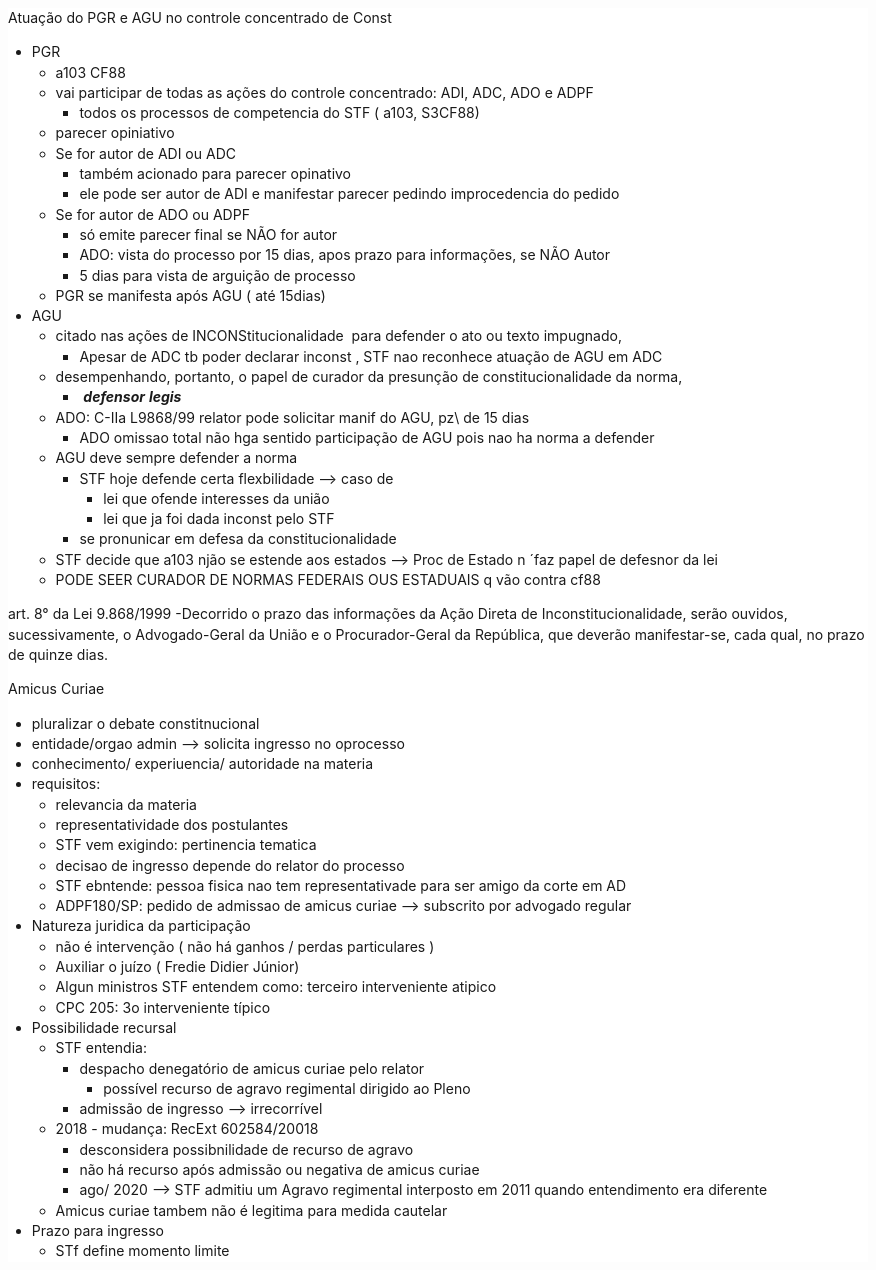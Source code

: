 Atuação do PGR e AGU no controle concentrado de Const
- PGR
	- a103 CF88
	- vai participar de todas as ações do controle concentrado: ADI, ADC, ADO e ADPF 
		- todos os processos de  competencia do STF ( a103, S3CF88)
	- parecer opiniativo
	- Se for autor de ADI ou ADC
		- também acionado para parecer opinativo
		- ele pode ser autor de ADI e manifestar parecer pedindo improcedencia do pedido
	- Se for autor de ADO ou ADPF
		- só emite parecer final se NÃO for autor
		- ADO: vista do processo por 15 dias, apos prazo para informações, se NÃO Autor
		- 5 dias para vista de arguição de processo
	- PGR se manifesta após AGU ( até 15dias)
- AGU
	- citado nas ações de INCONStitucionalidade  para defender o ato ou texto impugnado, 
		- Apesar de ADC tb poder declarar inconst , STF nao reconhece atuação de AGU em ADC
	- desempenhando, portanto, o papel de curador da presunção de constitucionalidade da norma, 
		-  **_defensor_** **_legis_**
	- ADO: C-IIa L9868/99 relator pode solicitar manif do AGU, pz\ de 15 dias
		- ADO omissao total não hga sentido participação de AGU pois nao ha norma a defender
	- AGU deve sempre defender a norma
		- STF hoje defende certa flexbilidade --> caso de 
			- lei que ofende interesses da união
			- lei que ja foi dada inconst pelo STF
		- se pronunicar em defesa da constitucionalidade
	- STF decide que a103 njão se estende aos estados --> Proc de Estado n ´faz papel de defesnor da lei
	- PODE SEER CURADOR DE NORMAS FEDERAIS OUS ESTADUAIS q vão contra cf88

art. 8° da Lei 9.868/1999
	-Decorrido o prazo das informações da Ação Direta de Inconstitucionalidade, serão ouvidos, sucessivamente, o Advogado-Geral da União e o Procurador-Geral da República, que deverão manifestar-se, cada qual, no prazo de quinze dias.


Amicus Curiae
- pluralizar o debate constitnucional
- entidade/orgao admin --> solicita ingresso no oprocesso
- conhecimento/ experiuencia/ autoridade na materia
- requisitos:
	- relevancia da materia
	- representatividade dos postulantes
	- STF vem exigindo: pertinencia tematica
	- decisao de ingresso depende do relator do processo
	- STF ebntende: pessoa fisica nao tem representativade para ser amigo da corte em AD
	- ADPF180/SP: pedido de admissao de amicus curiae --> subscrito por advogado regular
- Natureza juridica da participação
	- não é intervenção ( não há ganhos  / perdas particulares )
	- Auxiliar o juízo ( Fredie Didier Júnior)
	- Algun ministros STF entendem como: terceiro interveniente atipico
	- CPC 205: 3o interveniente típico
- Possibilidade recursal
	- STF entendia: 
		- despacho denegatório de amicus curiae pelo relator 
			- possível recurso de agravo regimental dirigido ao Pleno
		- admissão de ingresso --> irrecorrível
	- 2018 - mudança: RecExt 602584/20018
		- desconsidera possibnilidade de recurso de agravo
		- não há recurso após admissão ou negativa de amicus curiae
		- ago/ 2020 --> STF admitiu um Agravo regimental interposto em 2011 quando entendimento era diferente
	- Amicus curiae tambem não é legitima para medida cautelar
- Prazo para ingresso
	- STf define momento limite